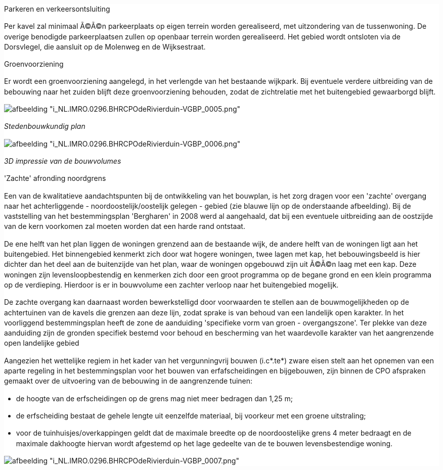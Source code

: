 Parkeren en verkeersontsluiting

Per kavel zal minimaal Ã©Ã©n parkeerplaats op eigen terrein worden gerealiseerd, met uitzondering van de tussenwoning. De overige benodigde parkeerplaatsen zullen op openbaar terrein worden gerealiseerd. Het gebied wordt ontsloten via de Dorsvlegel, die aansluit op de Molenweg en de Wijksestraat.

Groenvoorziening

Er wordt een groenvoorziening aangelegd, in het verlengde van het bestaande wijkpark. Bij eventuele verdere uitbreiding van de bebouwing naar het zuiden blijft deze groenvoorziening behouden, zodat de zichtrelatie met het buitengebied gewaarborgd blijft.

![afbeelding "i_NL.IMRO.0296.BHRCPOdeRivierduin-VGBP_0005.png"](i_NL.IMRO.0296.BHRCPOdeRivierduin-VGBP_0005.png)

*Stedenbouwkundig plan*

![afbeelding "i_NL.IMRO.0296.BHRCPOdeRivierduin-VGBP_0006.png"](i_NL.IMRO.0296.BHRCPOdeRivierduin-VGBP_0006.png)

*3D impressie van de bouwvolumes*

'Zachte' afronding noordgrens

Een van de kwalitatieve aandachtspunten bij de ontwikkeling van het bouwplan, is het zorg dragen voor een 'zachte' overgang naar het achterliggende \- noordoostelijk/oostelijk gelegen \- gebied (zie blauwe lijn op de onderstaande afbeelding). Bij de vaststelling van het bestemmingsplan 'Bergharen' in 2008 werd al aangehaald, dat bij een eventuele uitbreiding aan de oostzijde van de kern voorkomen zal moeten worden dat een harde rand ontstaat.

De ene helft van het plan liggen de woningen grenzend aan de bestaande wijk, de andere helft van de woningen ligt aan het buitengebied. Het binnengebied kenmerkt zich door wat hogere woningen, twee lagen met kap, het bebouwingsbeeld is hier dichter dan het deel aan de buitenzijde van het plan, waar de woningen opgebouwd zijn uit Ã©Ã©n laag met een kap. Deze woningen zijn levensloopbestendig en kenmerken zich door een groot programma op de begane grond en een klein programma op de verdieping. Hierdoor is er in bouwvolume een zachter verloop naar het buitengebied mogelijk.

De zachte overgang kan daarnaast worden bewerkstelligd door voorwaarden te stellen aan de bouwmogelijkheden op de achtertuinen van de kavels die grenzen aan deze lijn, zodat sprake is van behoud van een landelijk open karakter. In het voorliggend bestemmingsplan heeft de zone de aanduiding 'specifieke vorm van groen \- overgangszone'. Ter plekke van deze aanduiding zijn de gronden specifiek bestemd voor behoud en bescherming van het waardevolle karakter van het aangrenzende open landelijke gebied

Aangezien het wettelijke regiem in het kader van het vergunningvrij bouwen (i.c*.te*) zware eisen stelt aan het opnemen van een aparte regeling in het bestemmingsplan voor het bouwen van erfafscheidingen en bijgebouwen, zijn binnen de CPO afspraken gemaakt over de uitvoering van de bebouwing in de aangrenzende tuinen:

* de hoogte van de erfscheidingen op de grens mag niet meer bedragen dan 1,25 m;

* de erfscheiding bestaat de gehele lengte uit eenzelfde materiaal, bij voorkeur met een groene uitstraling;

* voor de tuinhuisjes/overkappingen geldt dat de maximale breedte op de noordoostelijke grens 4 meter bedraagt en de maximale dakhoogte hiervan wordt afgestemd op het lage gedeelte van de te bouwen levensbestendige woning.

![afbeelding "i_NL.IMRO.0296.BHRCPOdeRivierduin-VGBP_0007.png"](i_NL.IMRO.0296.BHRCPOdeRivierduin-VGBP_0007.png)
